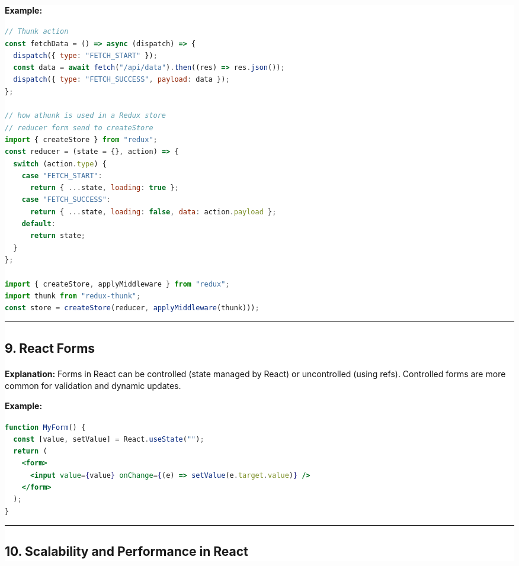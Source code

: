 **Example:**

```js
// Thunk action
const fetchData = () => async (dispatch) => {
  dispatch({ type: "FETCH_START" });
  const data = await fetch("/api/data").then((res) => res.json());
  dispatch({ type: "FETCH_SUCCESS", payload: data });
};

// how athunk is used in a Redux store
// reducer form send to createStore
import { createStore } from "redux";
const reducer = (state = {}, action) => {
  switch (action.type) {
    case "FETCH_START":
      return { ...state, loading: true };
    case "FETCH_SUCCESS":
      return { ...state, loading: false, data: action.payload };
    default:
      return state;
  }
};

import { createStore, applyMiddleware } from "redux";
import thunk from "redux-thunk";
const store = createStore(reducer, applyMiddleware(thunk)));

```

---

## 9. React Forms

**Explanation:**
Forms in React can be controlled (state managed by React) or uncontrolled (using refs). Controlled forms are more common for validation and dynamic updates.

**Example:**

```jsx
function MyForm() {
  const [value, setValue] = React.useState("");
  return (
    <form>
      <input value={value} onChange={(e) => setValue(e.target.value)} />
    </form>
  );
}
```

---

## 10. Scalability and Performance in React
